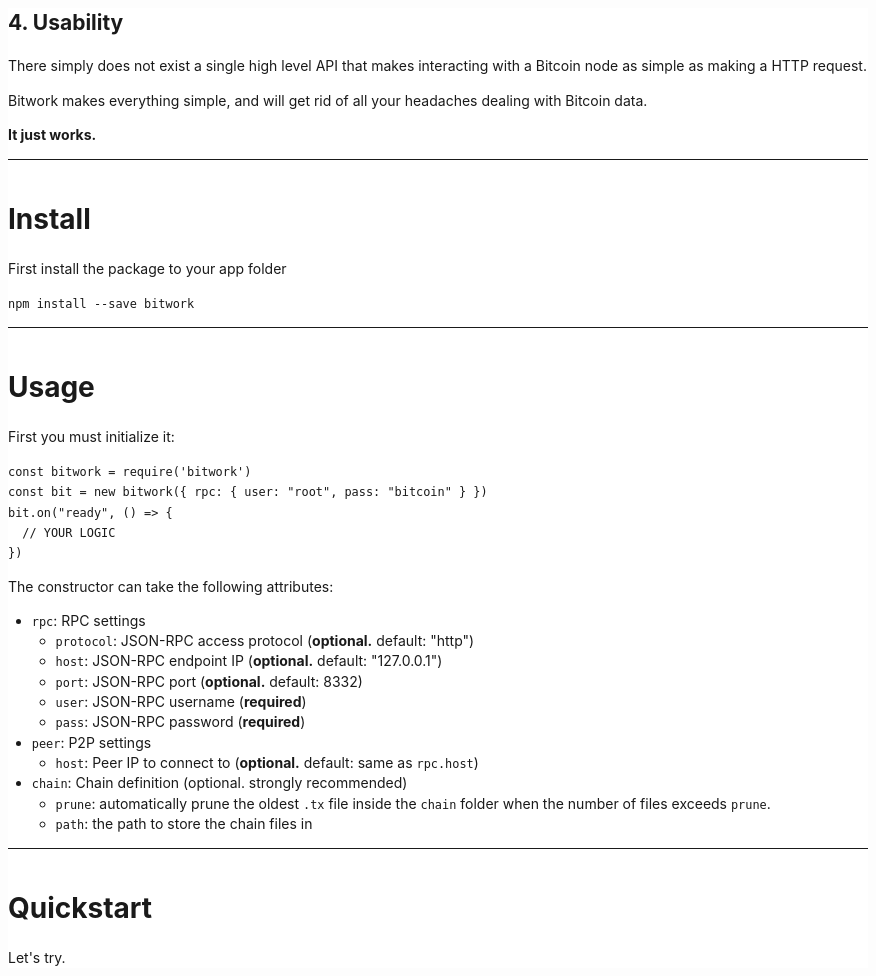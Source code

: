 ## 4. Usability

There simply does not exist a single high level API that makes interacting with a Bitcoin node as simple as making a HTTP request.

Bitwork makes everything simple, and will get rid of all your headaches dealing with Bitcoin data.

**It just works.**

---

# Install

First install the package to your app folder

```
npm install --save bitwork
```

---

# Usage

First you must initialize it:

```
const bitwork = require('bitwork')
const bit = new bitwork({ rpc: { user: "root", pass: "bitcoin" } })
bit.on("ready", () => {
  // YOUR LOGIC
})
```

The constructor can take the following attributes:

- `rpc`: RPC settings
  - `protocol`: JSON-RPC access protocol (**optional.** default: "http")
  - `host`: JSON-RPC endpoint IP (**optional.** default: "127.0.0.1")
  - `port`: JSON-RPC port (**optional.** default: 8332)
  - `user`: JSON-RPC username (**required**)
  - `pass`: JSON-RPC password (**required**)
- `peer`: P2P settings
  - `host`: Peer IP to connect to (**optional.** default: same as `rpc.host`)
- `chain`: Chain definition (optional. strongly recommended)
  - `prune`: automatically prune the oldest `.tx` file inside the `chain` folder when the number of files exceeds `prune`.
  - `path`: the path to store the chain files in

---

# Quickstart

Let's try.

